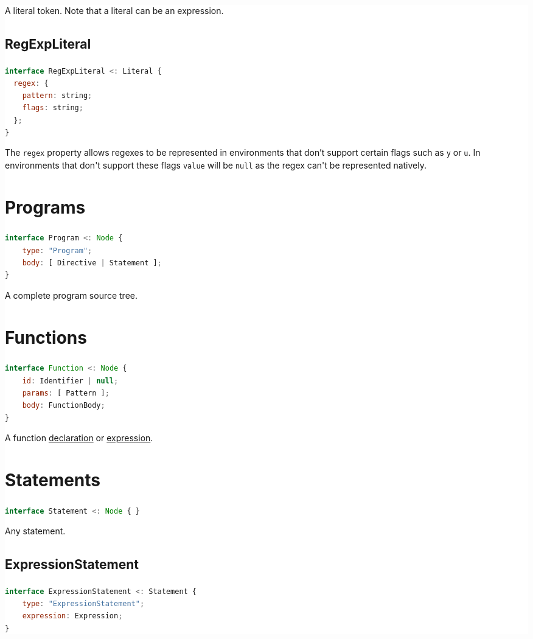 A literal token. Note that a literal can be an expression.

## RegExpLiteral

```js
interface RegExpLiteral <: Literal {
  regex: {
    pattern: string;
    flags: string;
  };
}
```

The `regex` property allows regexes to be represented in environments that don’t
support certain flags such as `y` or `u`. In environments that don't support
these flags `value` will be `null` as the regex can't be represented natively.

# Programs

```js
interface Program <: Node {
    type: "Program";
    body: [ Directive | Statement ];
}
```

A complete program source tree.

# Functions

```js
interface Function <: Node {
    id: Identifier | null;
    params: [ Pattern ];
    body: FunctionBody;
}
```

A function [declaration](#functiondeclaration) or [expression](#functionexpression).

# Statements

```js
interface Statement <: Node { }
```

Any statement.

## ExpressionStatement

```js
interface ExpressionStatement <: Statement {
    type: "ExpressionStatement";
    expression: Expression;
}
```
